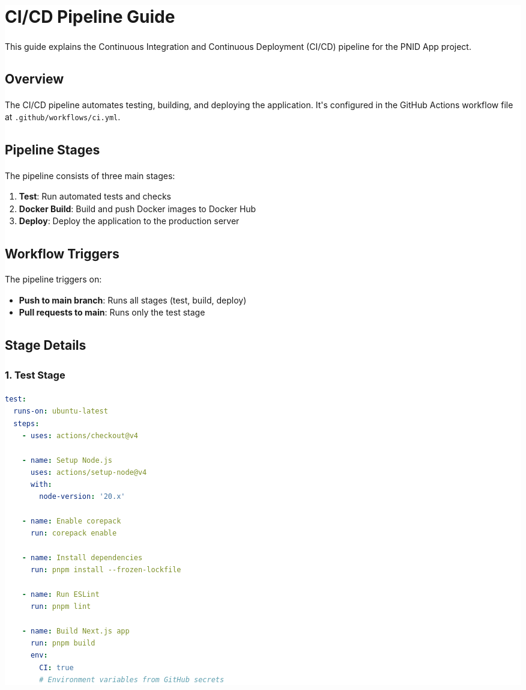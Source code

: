 # CI/CD Pipeline Guide

This guide explains the Continuous Integration and Continuous Deployment (CI/CD) pipeline for the PNID App project.

## Overview

The CI/CD pipeline automates testing, building, and deploying the application. It's configured in the GitHub Actions workflow file at `.github/workflows/ci.yml`.

## Pipeline Stages

The pipeline consists of three main stages:

1. **Test**: Run automated tests and checks
2. **Docker Build**: Build and push Docker images to Docker Hub
3. **Deploy**: Deploy the application to the production server

## Workflow Triggers

The pipeline triggers on:
- **Push to main branch**: Runs all stages (test, build, deploy)
- **Pull requests to main**: Runs only the test stage

## Stage Details

### 1. Test Stage

```yaml
test:
  runs-on: ubuntu-latest
  steps:
    - uses: actions/checkout@v4
    
    - name: Setup Node.js
      uses: actions/setup-node@v4
      with:
        node-version: '20.x'
    
    - name: Enable corepack
      run: corepack enable
    
    - name: Install dependencies
      run: pnpm install --frozen-lockfile
    
    - name: Run ESLint
      run: pnpm lint
    
    - name: Build Next.js app
      run: pnpm build
      env:
        CI: true
        # Environment variables from GitHub secrets
```
